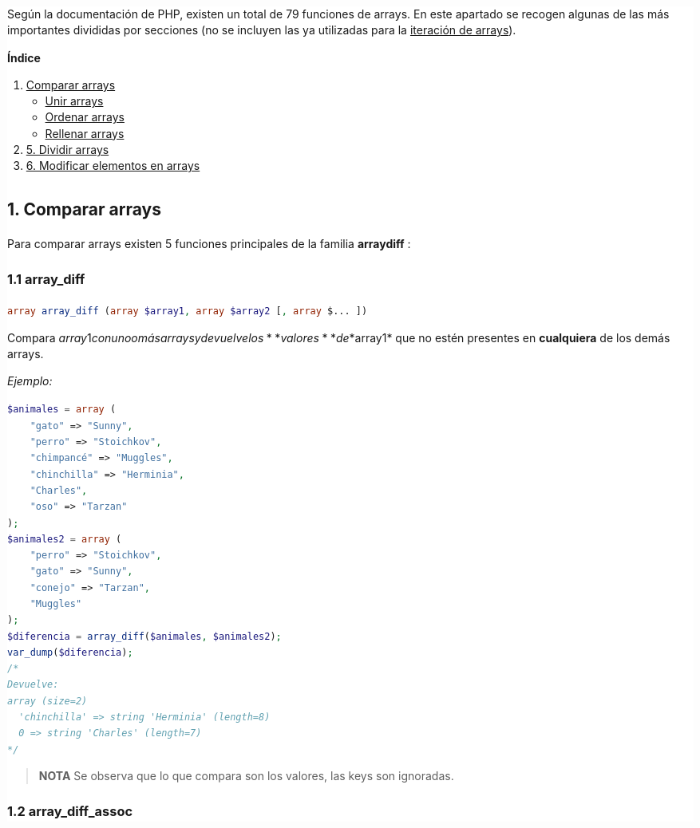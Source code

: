 Según la documentación de PHP, existen un total de 79 funciones de arrays. En este apartado se recogen algunas de las más importantes divididas por secciones (no se incluyen las ya utilizadas para la [iteración de arrays]()).

**Índice**   
1. [ Comparar arrays](#id1)
    - [ Unir arrays](#id1)
    - [ Ordenar arrays](#id1)
    - [ Rellenar arrays](#id1)
2. [ 5. Dividir arrays](#id2)
3. [6. Modificar elementos en arrays](#id3)

## 1. Comparar arrays <a name="id1"></a>
Para comparar arrays existen 5 funciones principales de la familia **arraydiff** :

### 1.1 array_diff <a name="id1.1"></a>

```php
array array_diff (array $array1, array $array2 [, array $... ])
```
Compara $array1 con uno o más arrays y devuelve los **valores** de *$array1* que no estén presentes en **cualquiera** de los demás arrays.

*Ejemplo:*

```php
$animales = array (
    "gato" => "Sunny",
    "perro" => "Stoichkov",
    "chimpancé" => "Muggles",
    "chinchilla" => "Herminia",
    "Charles",
    "oso" => "Tarzan"
);
$animales2 = array (
    "perro" => "Stoichkov",
    "gato" => "Sunny",
    "conejo" => "Tarzan",
    "Muggles"
);
$diferencia = array_diff($animales, $animales2);
var_dump($diferencia);
/*
Devuelve:
array (size=2)
  'chinchilla' => string 'Herminia' (length=8)
  0 => string 'Charles' (length=7)
*/
```
>**NOTA** Se observa que lo que compara son los valores, las keys son ignoradas.

### 1.2 array_diff_assoc <a name="id1.2"></a>
